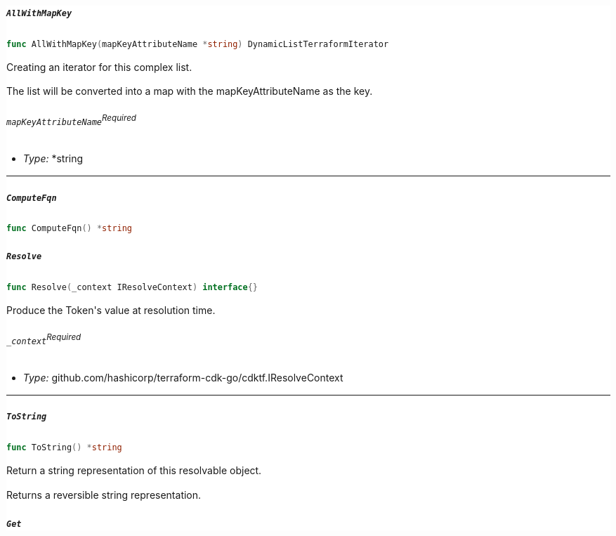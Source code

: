 ##### `AllWithMapKey` <a name="AllWithMapKey" id="@cdktf/provider-pagerduty.schedule.ScheduleFinalScheduleList.allWithMapKey"></a>

```go
func AllWithMapKey(mapKeyAttributeName *string) DynamicListTerraformIterator
```

Creating an iterator for this complex list.

The list will be converted into a map with the mapKeyAttributeName as the key.

###### `mapKeyAttributeName`<sup>Required</sup> <a name="mapKeyAttributeName" id="@cdktf/provider-pagerduty.schedule.ScheduleFinalScheduleList.allWithMapKey.parameter.mapKeyAttributeName"></a>

- *Type:* *string

---

##### `ComputeFqn` <a name="ComputeFqn" id="@cdktf/provider-pagerduty.schedule.ScheduleFinalScheduleList.computeFqn"></a>

```go
func ComputeFqn() *string
```

##### `Resolve` <a name="Resolve" id="@cdktf/provider-pagerduty.schedule.ScheduleFinalScheduleList.resolve"></a>

```go
func Resolve(_context IResolveContext) interface{}
```

Produce the Token's value at resolution time.

###### `_context`<sup>Required</sup> <a name="_context" id="@cdktf/provider-pagerduty.schedule.ScheduleFinalScheduleList.resolve.parameter._context"></a>

- *Type:* github.com/hashicorp/terraform-cdk-go/cdktf.IResolveContext

---

##### `ToString` <a name="ToString" id="@cdktf/provider-pagerduty.schedule.ScheduleFinalScheduleList.toString"></a>

```go
func ToString() *string
```

Return a string representation of this resolvable object.

Returns a reversible string representation.

##### `Get` <a name="Get" id="@cdktf/provider-pagerduty.schedule.ScheduleFinalScheduleList.get"></a>
